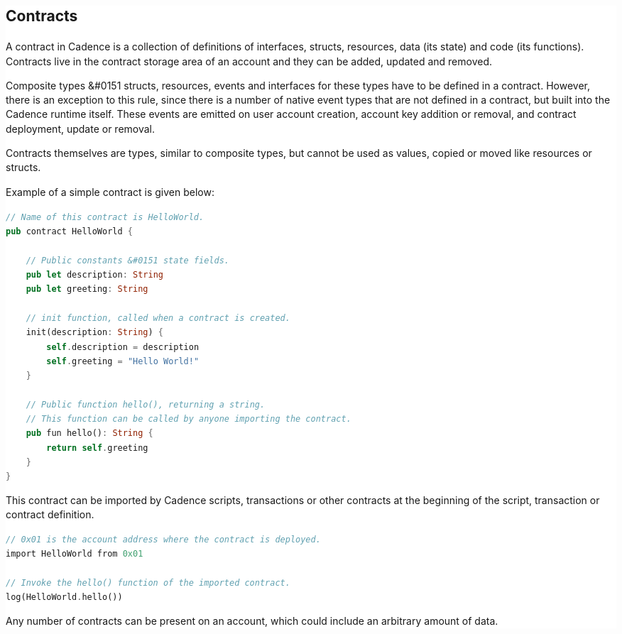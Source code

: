 ## Contracts

A contract in Cadence is a collection of definitions of interfaces, structs, resources, data (its state) and code (its functions).
Contracts live in the contract storage area of an account and they can be added, updated and removed.

Composite types &#0151 structs, resources, events and interfaces for these types have to be defined in a contract.
However, there is an exception to this rule, since there is a number of native event types that are not defined in a contract, but built into the Cadence runtime itself.
These events are emitted on user account creation, account key addition or removal, and contract deployment, update or removal.

Contracts themselves are types, similar to composite types, but cannot be used as values, copied or moved like resources or structs.

Example of a simple contract is given below:

```rust
// Name of this contract is HelloWorld.
pub contract HelloWorld {

    // Public constants &#0151 state fields.
    pub let description: String
    pub let greeting: String

    // init function, called when a contract is created.
    init(description: String) {
        self.description = description
        self.greeting = "Hello World!"
    }

    // Public function hello(), returning a string.
    // This function can be called by anyone importing the contract.
    pub fun hello(): String {
        return self.greeting
    }
}
```

This contract can be imported by Cadence scripts, transactions or other contracts at the beginning of the script, transaction or contract definition.

```rust
// 0x01 is the account address where the contract is deployed.
import HelloWorld from 0x01

// Invoke the hello() function of the imported contract.
log(HelloWorld.hello())
```

Any number of contracts can be present on an account, which could include an arbitrary amount of data.
